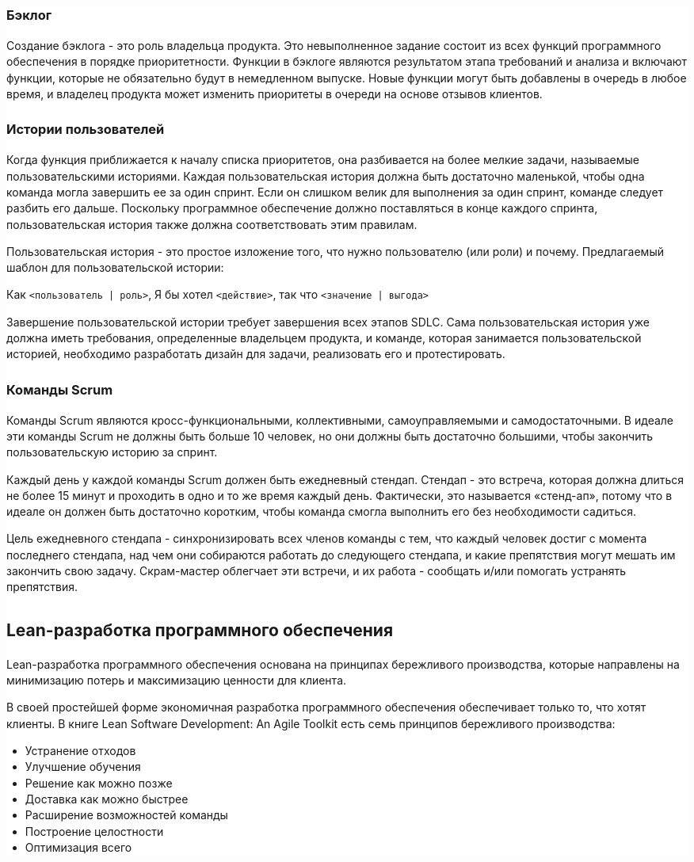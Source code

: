 ### Бэклог

Создание бэклога - это роль владельца продукта. Это невыполненное задание состоит из всех функций программного обеспечения в порядке приоритетности. Функции в бэклоге являются результатом этапа требований и анализа и включают функции, которые не обязательно будут в немедленном выпуске. Новые функции могут быть добавлены в очередь в любое время, и владелец продукта может изменить приоритеты в очереди на основе отзывов клиентов.

### Истории пользователей

Когда функция приближается к началу списка приоритетов, она разбивается на более мелкие задачи, называемые пользовательскими историями. Каждая пользовательская история должна быть достаточно маленькой, чтобы одна команда могла завершить ее за один спринт. Если он слишком велик для выполнения за один спринт, команде следует разбить его дальше. Поскольку программное обеспечение должно поставляться в конце каждого спринта, пользовательская история также должна соответствовать этим правилам.

Пользовательская история - это простое изложение того, что нужно пользователю (или роли) и почему. Предлагаемый шаблон для пользовательской истории:

Как `<пользователь | роль>`, Я бы хотел `<действие>`, так что `<значение | выгода>`

Завершение пользовательской истории требует завершения всех этапов SDLC. Сама пользовательская история уже должна иметь требования, определенные владельцем продукта, и команде, которая занимается пользовательской историей, необходимо разработать дизайн для задачи, реализовать его и протестировать.

### Команды Scrum

Команды Scrum являются кросс-функциональными, коллективными, самоуправляемыми и самодостаточными. В идеале эти команды Scrum не должны быть больше 10 человек, но они должны быть достаточно большими, чтобы закончить пользовательскую историю за спринт.

Каждый день у каждой команды Scrum должен быть ежедневный стендап. Стендап - это встреча, которая должна длиться не более 15 минут и проходить в одно и то же время каждый день. Фактически, это называется «стенд-ап», потому что в идеале он должен быть достаточно коротким, чтобы команда смогла выполнить его без необходимости садиться.

Цель ежедневного стендапа - синхронизировать всех членов команды с тем, что каждый человек достиг с момента последнего стендапа, над чем они собираются работать до следующего стендапа, и какие препятствия могут мешать им закончить свою задачу. Скрам-мастер облегчает эти встречи, и их работа - сообщать и/или помогать устранять препятствия.


## Lean-разработка программного обеспечения

Lean-разработка программного обеспечения основана на принципах бережливого производства, которые направлены на минимизацию потерь и максимизацию ценности для клиента.

В своей простейшей форме экономичная разработка программного обеспечения обеспечивает только то, что хотят клиенты. В книге Lean Software Development: An Agile Toolkit есть семь принципов бережливого производства:

* Устранение отходов
* Улучшение обучения
* Решение как можно позже
* Доставка как можно быстрее
* Расширение возможностей команды
* Построение целостности
* Оптимизация всего
